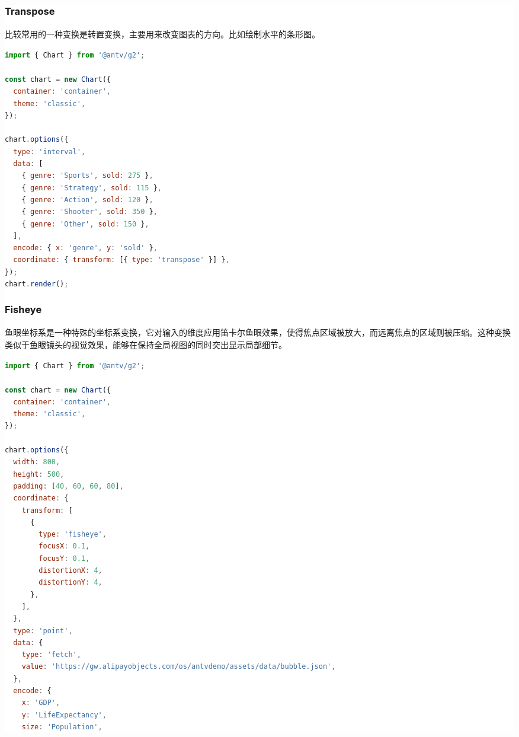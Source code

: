 ```js
```

### Transpose

比较常用的一种变换是转置变换，主要用来改变图表的方向。比如绘制水平的条形图。

```js | ob { autoMount: true  }
import { Chart } from '@antv/g2';

const chart = new Chart({
  container: 'container',
  theme: 'classic',
});

chart.options({
  type: 'interval',
  data: [
    { genre: 'Sports', sold: 275 },
    { genre: 'Strategy', sold: 115 },
    { genre: 'Action', sold: 120 },
    { genre: 'Shooter', sold: 350 },
    { genre: 'Other', sold: 150 },
  ],
  encode: { x: 'genre', y: 'sold' },
  coordinate: { transform: [{ type: 'transpose' }] },
});
chart.render();
```

### Fisheye

鱼眼坐标系是一种特殊的坐标系变换，它对输入的维度应用笛卡尔鱼眼效果，使得焦点区域被放大，而远离焦点的区域则被压缩。这种变换类似于鱼眼镜头的视觉效果，能够在保持全局视图的同时突出显示局部细节。

```js | ob { autoMount: true  }
import { Chart } from '@antv/g2';

const chart = new Chart({
  container: 'container',
  theme: 'classic',
});

chart.options({
  width: 800,
  height: 500,
  padding: [40, 60, 60, 80],
  coordinate: {
    transform: [
      {
        type: 'fisheye',
        focusX: 0.1,
        focusY: 0.1,
        distortionX: 4,
        distortionY: 4,
      },
    ],
  },
  type: 'point',
  data: {
    type: 'fetch',
    value: 'https://gw.alipayobjects.com/os/antvdemo/assets/data/bubble.json',
  },
  encode: {
    x: 'GDP',
    y: 'LifeExpectancy',
    size: 'Population',
```